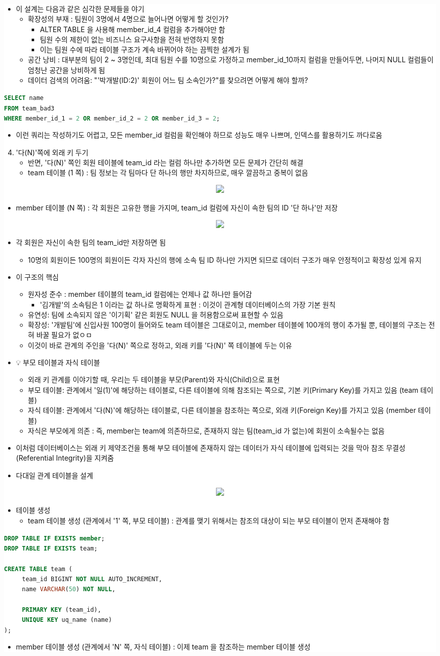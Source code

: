    - 이 설계는 다음과 같은 심각한 문제들을 야기
      + 확장성의 부재 : 팀원이 3명에서 4명으로 늘어나면 어떻게 할 것인가?
        * ALTER TABLE 을 사용해 member_id_4 컬럼을 추가해야만 함
        * 팀원 수의 제한이 없는 비즈니스 요구사항을 전혀 반영하지 못함
        * 이는 팀원 수에 따라 테이블 구조가 계속 바뀌어야 하는 끔찍한 설계가 됨
      + 공간 낭비 : 대부분의 팀이 2 ~ 3명인데, 최대 팀원 수를 10명으로 가정하고 member_id_10까지 컬럼을 만들어두면, 나머지 NULL 컬럼들이 엄청난 공간을 낭비하게 됨
      + 데이터 검색의 어려움: "'박개발(ID:2)' 회원이 어느 팀 소속인가?"를 찾으려면 어떻게 해야 할까?
```sql
SELECT name
FROM team_bad3
WHERE member_id_1 = 2 OR member_id_2 = 2 OR member_id_3 = 2;
```
   - 이런 쿼리는 작성하기도 어렵고, 모든 member_id 컬럼을 확인해야 하므로 성능도 매우 나쁘며, 인덱스를 활용하기도 까다로움

4. '다(N)'쪽에 외래 키 두기
   - 반면, '다(N)' 쪽인 회원 테이블에 team_id 라는 컬럼 하나만 추가하면 모든 문제가 간단히 해결
   - team 테이블 (1 쪽) : 팀 정보는 각 팀마다 단 하나의 행만 차지하므로, 매우 깔끔하고 중복이 없음
<div align="center">
<img src="https://github.com/user-attachments/assets/0ed5cb31-db40-4a01-b711-c7ae080a4ba6">
</div>

   - member 테이블 (N 쪽) : 각 회원은 고유한 행을 가지며, team_id 컬럼에 자신이 속한 팀의 ID '단 하나'만 저장
<div align="center">
<img src="https://github.com/user-attachments/assets/3949c103-7b56-4054-83c8-abe53c18a519">
</div>

   - 각 회원은 자신이 속한 팀의 team_id만 저장하면 됨
     + 10명의 회원이든 100명의 회원이든 각자 자신의 행에 소속 팀 ID 하나만 가지면 되므로 데이터 구조가 매우 안정적이고 확장성 있게 유지

   - 이 구조의 핵심
     + 원자성 준수 : member 테이블의 team_id 컬럼에는 언제나 값 하나만 들어감
       * '김개발'의 소속팀은 1 이라는 값 하나로 명확하게 표현 : 이것이 관계형 데이터베이스의 가장 기본 원칙
     + 유연성: 팀에 소속되지 않은 '이기획' 같은 회원도 NULL 을 허용함으로써 표현할 수 있음
     + 확장성: '개발팀'에 신입사원 100명이 들어와도 team 테이블은 그대로이고, member 테이블에 100개의 행이 추가될 뿐, 테이블의 구조는 전혀 바꿀 필요가 없ㅇㅁ
     + 이것이 바로 관계의 주인을 '다(N)' 쪽으로 정하고, 외래 키를 '다(N)' 쪽 테이블에 두는 이유

   - 💡 부모 테이블과 자식 테이블
     + 외래 키 관계를 이야기할 때, 우리는 두 테이블을 부모(Parent)와 자식(Child)으로 표현
     + 부모 테이블: 관계에서 '일(1)'에 해당하는 테이블로, 다른 테이블에 의해 참조되는 쪽으로, 기본 키(Primary Key)를 가지고 있음 (team 테이블)
     + 자식 테이블: 관계에서 '다(N)'에 해당하는 테이블로, 다른 테이블을 참조하는 쪽으로, 외래 키(Foreign Key)를 가지고 있음 (member 테이블)
     + 자식은 부모에게 의존 : 즉, member는 team에 의존하므로, 존재하지 않는 팀(team_id 가 없는)에 회원이 소속될수는 없음
  
   - 이처럼 데이터베이스는 외래 키 제약조건을 통해 부모 테이블에 존재하지 않는 데이터가 자식 테이블에 입력되는 것을 막아 참조 무결성(Referential Integrity)을 지켜줌

   - 다대일 관계 테이블을 설계
<div align="center">
<img src="https://github.com/user-attachments/assets/65ac24e8-2848-4306-9385-ee0934b33d0e">
</div>

   - 테이블 생성
     + team 테이블 생성 (관계에서 '1' 쪽, 부모 테이블) : 관계를 맺기 위해서는 참조의 대상이 되는 부모 테이블이 먼저 존재해야 함
```sql
DROP TABLE IF EXISTS member;
DROP TABLE IF EXISTS team;

CREATE TABLE team (
     team_id BIGINT NOT NULL AUTO_INCREMENT,
     name VARCHAR(50) NOT NULL,

     PRIMARY KEY (team_id),
     UNIQUE KEY uq_name (name)
);
```
   - member 테이블 생성 (관계에서 'N' 쪽, 자식 테이블) : 이제 team 을 참조하는 member 테이블 생성